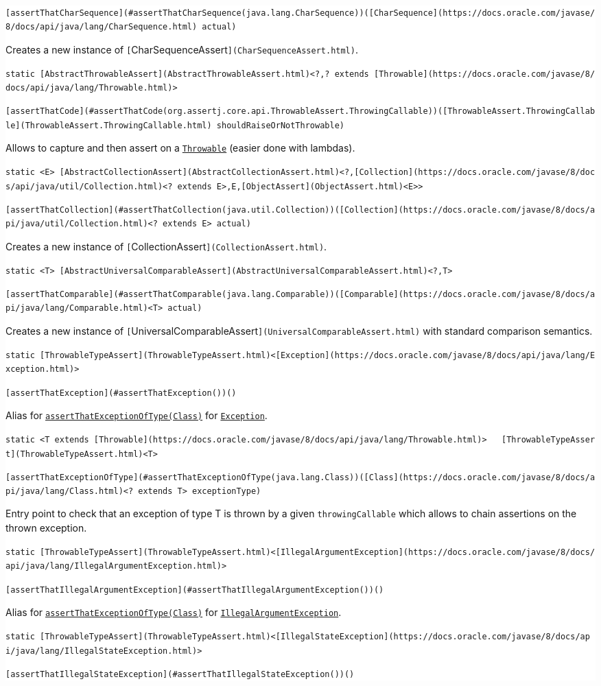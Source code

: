   `[assertThatCharSequence](#assertThatCharSequence(java.lang.CharSequence))([CharSequence](https://docs.oracle.com/javase/8/docs/api/java/lang/CharSequence.html) actual)`

  Creates a new instance of `[`CharSequenceAssert`](CharSequenceAssert.html)`.

  `static [AbstractThrowableAssert](AbstractThrowableAssert.html)<?,? extends [Throwable](https://docs.oracle.com/javase/8/docs/api/java/lang/Throwable.html)>`

  `[assertThatCode](#assertThatCode(org.assertj.core.api.ThrowableAssert.ThrowingCallable))([ThrowableAssert.ThrowingCallable](ThrowableAssert.ThrowingCallable.html) shouldRaiseOrNotThrowable)`

  Allows to capture and then assert on a [`Throwable`](https://docs.oracle.com/javase/8/docs/api/java/lang/Throwable.html) (easier done with lambdas).

  `static <E> [AbstractCollectionAssert](AbstractCollectionAssert.html)<?,[Collection](https://docs.oracle.com/javase/8/docs/api/java/util/Collection.html)<? extends E>,E,[ObjectAssert](ObjectAssert.html)<E>>`

  `[assertThatCollection](#assertThatCollection(java.util.Collection))([Collection](https://docs.oracle.com/javase/8/docs/api/java/util/Collection.html)<? extends E> actual)`

  Creates a new instance of `[`CollectionAssert`](CollectionAssert.html)`.

  `static <T> [AbstractUniversalComparableAssert](AbstractUniversalComparableAssert.html)<?,T>`

  `[assertThatComparable](#assertThatComparable(java.lang.Comparable))([Comparable](https://docs.oracle.com/javase/8/docs/api/java/lang/Comparable.html)<T> actual)`

  Creates a new instance of `[`UniversalComparableAssert`](UniversalComparableAssert.html)` with standard comparison semantics.

  `static [ThrowableTypeAssert](ThrowableTypeAssert.html)<[Exception](https://docs.oracle.com/javase/8/docs/api/java/lang/Exception.html)>`

  `[assertThatException](#assertThatException())()`

  Alias for [`assertThatExceptionOfType(Class)`](#assertThatExceptionOfType(java.lang.Class)) for [`Exception`](https://docs.oracle.com/javase/8/docs/api/java/lang/Exception.html).

  `static <T extends [Throwable](https://docs.oracle.com/javase/8/docs/api/java/lang/Throwable.html)>  
  [ThrowableTypeAssert](ThrowableTypeAssert.html)<T>`

  `[assertThatExceptionOfType](#assertThatExceptionOfType(java.lang.Class))([Class](https://docs.oracle.com/javase/8/docs/api/java/lang/Class.html)<? extends T> exceptionType)`

  Entry point to check that an exception of type T is thrown by a given `throwingCallable` which allows to chain assertions on the thrown exception.

  `static [ThrowableTypeAssert](ThrowableTypeAssert.html)<[IllegalArgumentException](https://docs.oracle.com/javase/8/docs/api/java/lang/IllegalArgumentException.html)>`

  `[assertThatIllegalArgumentException](#assertThatIllegalArgumentException())()`

  Alias for [`assertThatExceptionOfType(Class)`](#assertThatExceptionOfType(java.lang.Class)) for [`IllegalArgumentException`](https://docs.oracle.com/javase/8/docs/api/java/lang/IllegalArgumentException.html).

  `static [ThrowableTypeAssert](ThrowableTypeAssert.html)<[IllegalStateException](https://docs.oracle.com/javase/8/docs/api/java/lang/IllegalStateException.html)>`

  `[assertThatIllegalStateException](#assertThatIllegalStateException())()`

